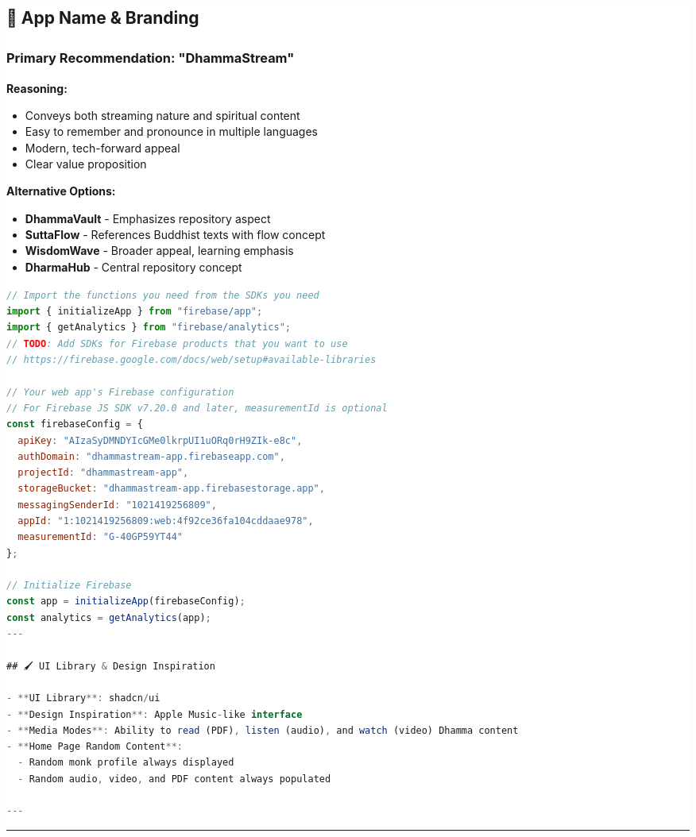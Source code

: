 
## 📱 App Name & Branding

### Primary Recommendation: **"DhammaStream"**

**Reasoning:**

- Conveys both streaming nature and spiritual content
- Easy to remember and pronounce in multiple languages
- Modern, tech-forward appeal
- Clear value proposition

**Alternative Options:**

- **DhammaVault** - Emphasizes repository aspect
- **SuttaFlow** - References Buddhist texts with flow concept
- **WisdomWave** - Broader appeal, learning emphasis
- **DharmaHub** - Central repository concept

```js
// Import the functions you need from the SDKs you need
import { initializeApp } from "firebase/app";
import { getAnalytics } from "firebase/analytics";
// TODO: Add SDKs for Firebase products that you want to use
// https://firebase.google.com/docs/web/setup#available-libraries

// Your web app's Firebase configuration
// For Firebase JS SDK v7.20.0 and later, measurementId is optional
const firebaseConfig = {
  apiKey: "AIzaSyDMNDYIcGMe0lkrpUI1uORq0rH9ZIk-e8c",
  authDomain: "dhammastream-app.firebaseapp.com",
  projectId: "dhammastream-app",
  storageBucket: "dhammastream-app.firebasestorage.app",
  messagingSenderId: "1021419256809",
  appId: "1:1021419256809:web:4f92ce36fa104cddaae978",
  measurementId: "G-40GP59YT44"
};

// Initialize Firebase
const app = initializeApp(firebaseConfig);
const analytics = getAnalytics(app);
---

## 🖌 UI Library & Design Inspiration

- **UI Library**: shadcn/ui
- **Design Inspiration**: Apple Music-like interface
- **Media Modes**: Ability to read (PDF), listen (audio), and watch (video) Dhamma content
- **Home Page Random Content**:
  - Random monk profile always displayed
  - Random audio, video, and PDF content always populated

---
```

---